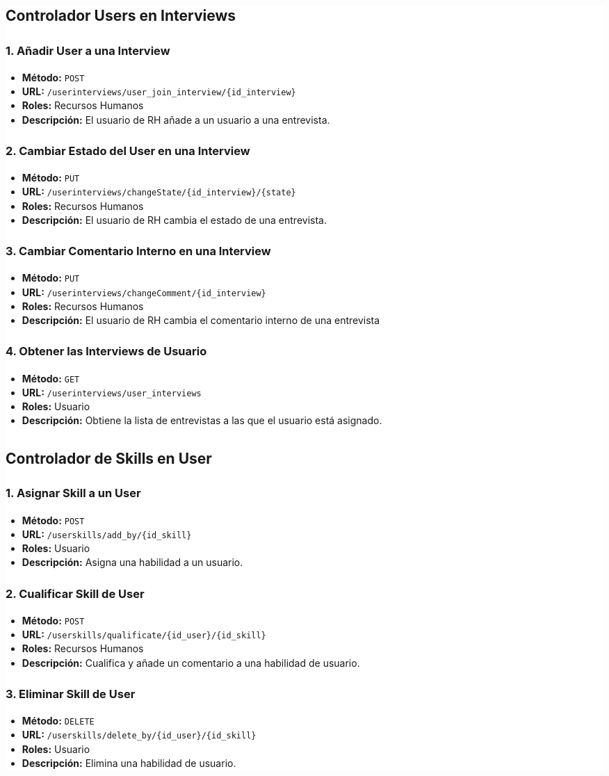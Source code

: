   
## Controlador Users en Interviews

### 1. Añadir User a una Interview
-   **Método:** `POST`
-   **URL:** `/userinterviews/user_join_interview/{id_interview}`
-   **Roles:** Recursos Humanos
-   **Descripción:** El usuario de RH añade a un usuario a una entrevista.
    

### 2. Cambiar Estado del User en una Interview
-   **Método:** `PUT`
-   **URL:** `/userinterviews/changeState/{id_interview}/{state}`
-   **Roles:** Recursos Humanos
-   **Descripción:** El usuario de RH cambia el estado de una entrevista.
    
    
### 3. Cambiar Comentario Interno en una Interview
-   **Método:** `PUT`
-   **URL:** `/userinterviews/changeComment/{id_interview}`
-   **Roles:** Recursos Humanos
-   **Descripción:** El usuario de RH cambia el comentario interno de una entrevista

### 4. Obtener las Interviews de Usuario
-   **Método:** `GET`
-   **URL:** `/userinterviews/user_interviews`
-   **Roles:** Usuario 
-   **Descripción:** Obtiene la lista de entrevistas a las que el usuario está asignado.   


## Controlador de Skills en User

### 1. Asignar Skill a un User
-   **Método:** `POST`
-   **URL:** `/userskills/add_by/{id_skill}`
-   **Roles:** Usuario
-   **Descripción:** Asigna una habilidad a un usuario.

### 2. Cualificar Skill de User
-   **Método:** `POST`
-   **URL:** `/userskills/qualificate/{id_user}/{id_skill}`
-   **Roles:** Recursos Humanos
-   **Descripción:** Cualifica y añade un comentario a una habilidad de usuario.
   

### 3. Eliminar Skill de User
-   **Método:** `DELETE`
-   **URL:** `/userskills/delete_by/{id_user}/{id_skill}`
-   **Roles:** Usuario
-   **Descripción:** Elimina una habilidad de usuario.
